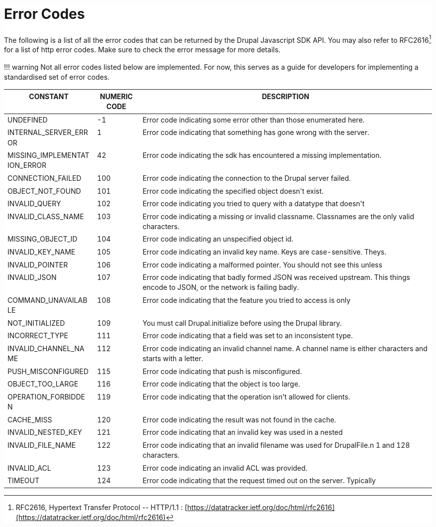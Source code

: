 # Error Codes

The following is a list of all the error codes that can be returned by the Drupal Javascript SDK API. You may also refer to RFC2616[^1] for a list of http error codes. Make sure to check the error message for more details.

[^1]: RFC2616, Hypertext Transfer Protocol -- HTTP/1.1 : [https://datatracker.ietf.org/doc/html/rfc2616](https://datatracker.ietf.org/doc/html/rfc2616)

!!! warning
Not all error codes listed below are implemented. For now, this serves as a guide
for developers for implementing a standardised set of error codes.

| CONSTANT                        | NUMERIC CODE | DESCRIPTION                                                                                                                                                       |
| ------------------------------- | ------------ | ----------------------------------------------------------------------------------------------------------------------------------------------------------------- |
| UNDEFINED                       | -1           | Error code indicating some error other than those enumerated here.                                                                                                |
| INTERNAL_SERVER_ERROR           | 1            | Error code indicating that something has gone wrong with the server.                                                                                              |
| MISSING_IMPLEMENTATION_ERROR    | 42           | Error code indicating the sdk has encountered a missing implementation.                                                                                           |
| CONNECTION_FAILED               | 100          | Error code indicating the connection to the Drupal server failed.                                                                                                 |
| OBJECT_NOT_FOUND                | 101          | Error code indicating the specified object doesn't exist.                                                                                                         |
| INVALID_QUERY                   | 102          | Error code indicating you tried to query with a datatype that doesn't                                                                                             |
| INVALID_CLASS_NAME              | 103          | Error code indicating a missing or invalid classname. Classnames are the only valid characters.                                                                   |
| MISSING_OBJECT_ID               | 104          | Error code indicating an unspecified object id.                                                                                                                   |
| INVALID_KEY_NAME                | 105          | Error code indicating an invalid key name. Keys are case-sensitive. Theys.                                                                                        |
| INVALID_POINTER                 | 106          | Error code indicating a malformed pointer. You should not see this unless                                                                                         |
| INVALID_JSON                    | 107          | Error code indicating that badly formed JSON was received upstream. This things encode to JSON, or the network is failing badly.                                  |
| COMMAND_UNAVAILABLE             | 108          | Error code indicating that the feature you tried to access is only                                                                                                |
| NOT_INITIALIZED                 | 109          | You must call Drupal.initialize before using the Drupal library.                                                                                                  |
| INCORRECT_TYPE                  | 111          | Error code indicating that a field was set to an inconsistent type.                                                                                               |
| INVALID_CHANNEL_NAME            | 112          | Error code indicating an invalid channel name. A channel name is either characters and starts with a letter.                                                      |
| PUSH_MISCONFIGURED              | 115          | Error code indicating that push is misconfigured.                                                                                                                 |
| OBJECT_TOO_LARGE                | 116          | Error code indicating that the object is too large.                                                                                                               |
| OPERATION_FORBIDDEN             | 119          | Error code indicating that the operation isn't allowed for clients.                                                                                               |
| CACHE_MISS                      | 120          | Error code indicating the result was not found in the cache.                                                                                                      |
| INVALID_NESTED_KEY              | 121          | Error code indicating that an invalid key was used in a nested                                                                                                    |
| INVALID_FILE_NAME               | 122          | Error code indicating that an invalid filename was used for DrupalFile.n 1 and 128 characters.                                                                    |
| INVALID_ACL                     | 123          | Error code indicating an invalid ACL was provided.                                                                                                                |
| TIMEOUT                         | 124          | Error code indicating that the request timed out on the server. Typically                                                                                         |